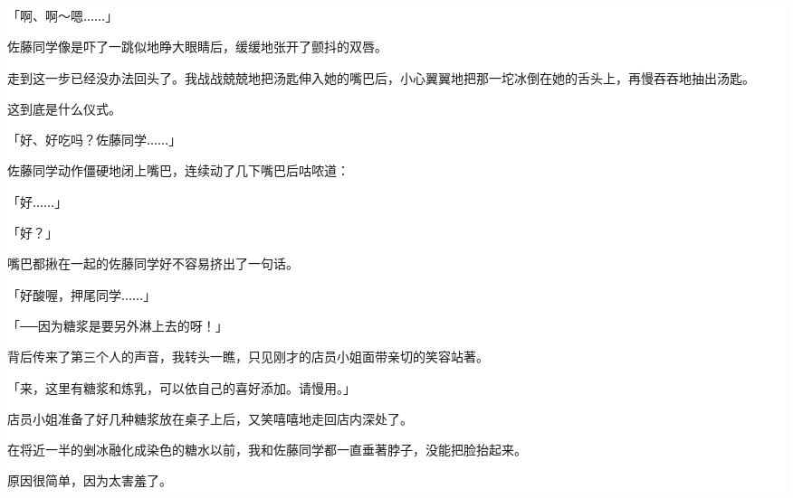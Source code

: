 「啊、啊～嗯……」

佐藤同学像是吓了一跳似地睁大眼睛后，缓缓地张开了颤抖的双唇。

走到这一步已经没办法回头了。我战战兢兢地把汤匙伸入她的嘴巴后，小心翼翼地把那一坨冰倒在她的舌头上，再慢吞吞地抽出汤匙。

这到底是什么仪式。

「好、好吃吗？佐藤同学……」

佐藤同学动作僵硬地闭上嘴巴，连续动了几下嘴巴后咕哝道：

「好……」

「好？」

嘴巴都揪在一起的佐藤同学好不容易挤出了一句话。

「好酸喔，押尾同学……」

「──因为糖浆是要另外淋上去的呀！」

背后传来了第三个人的声音，我转头一瞧，只见刚才的店员小姐面带亲切的笑容站著。

「来，这里有糖浆和炼乳，可以依自己的喜好添加。请慢用。」

店员小姐准备了好几种糖浆放在桌子上后，又笑嘻嘻地走回店内深处了。

在将近一半的剉冰融化成染色的糖水以前，我和佐藤同学都一直垂著脖子，没能把脸抬起来。

原因很简单，因为太害羞了。

